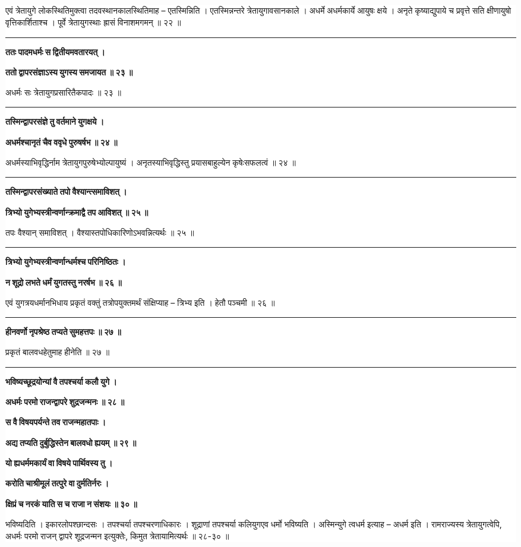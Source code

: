 एवं त्रेतायुगे लोकस्थितिमुक्त्वा तदवस्थानकालस्थितिमाह – एतस्मिन्निति । एतस्मिन्नन्तरे त्रेतायुगावसानकाले । अधर्मे अधर्मकार्ये आयुषः क्षये । अनृते कृष्याद्युपाये च प्रवृत्ते सति क्षीणायुषो वृत्तिकार्शिताश्च । पूर्वे त्रेतायुगस्थाः ह्रासं विनाशमगमन् ॥ २२ ॥

****

**ततः पादमधर्मः स द्वितीयमवतारयत् ।**

**ततो द्वापरसंज्ञाऽस्य युगस्य समजायत ॥ २३ ॥**

अधर्मः सः त्रेतायुगप्रसारितैकपादः ॥ २३ ॥

****

**तस्मिन्द्वापरसंज्ञे तु वर्तमाने युगक्षये ।**

**अधर्मश्चानृतं चैव ववृधे पुरुषर्षभ ॥ २४ ॥**

अधर्मस्याभिवृद्धिर्नाम त्रेतायुगपुरुषेभ्योल्पायुष्यं । अनृतस्याभिवृद्धिस्तु प्रयासबाहुल्येन कृषेःसफलत्वं ॥ २४ ॥

****

**तस्मिन्द्वापरसंख्याते तपो वैश्यान्त्समाविशत् ।**

**त्रिभ्यो युगेभ्यस्त्रीन्वर्णान्क्रमाद्वै तप आविशत् ॥ २५ ॥**

तपः वैश्यान् समाविशत् । वैश्यास्तपोधिकारिणोऽभवन्नित्यर्थः ॥ २५ ॥

****

**त्रिभ्यो युगेभ्यस्त्रीन्वर्णान्धर्मश्च परिनिष्ठितः ।**

**न शूद्रो लभते धर्मं युगतस्तु नरर्षभ ॥ २६ ॥**

एवं युगत्रयधर्मानभिधाय प्रकृतं वक्तुं तत्रोपयुक्तमर्थं संक्षिप्याह – त्रिभ्य इति । हेतौ पञ्चमी ॥ २६ ॥

****

**हीनवर्णो नृपश्रेष्ठ तप्यते सुमहत्तपः ॥ २७ ॥**

प्रकृतं बालवधहेतुमाह हीनेति ॥ २७ ॥

****

**भविष्यच्छूद्रयोन्यां वै तपश्चर्या कलौ युगे ।**

**अधर्मः परमो राजन्द्वापरे शुद्रजन्मनः ॥ २८ ॥**

**स वै विषयपर्यन्ते तव राजन्महातपाः ।**

**अद्य तप्यति दुर्बुद्धिस्तेन बालवधो ह्ययम् ॥ २९ ॥**

**यो ह्यधर्ममकार्यं वा विषये पार्थिवस्य तु ।**

**करोति चाश्रीमूलं तत्पुरे वा दुर्मतिर्नरः ।**

**क्षिप्रं च नरकं याति स च राजा न संशयः ॥ ३० ॥**

भविष्यदिति । इकारलोपश्छान्दसः । तपश्चर्या तपश्चरणाधिकारः । शूद्राणां तपश्चर्या कलियुगएव धर्मो भविष्यति । अस्मिन्युगे त्वधर्म इत्याह – अधर्म इति । रामराज्यस्य त्रेतायुगत्वेपि, अधर्मः परमो राजन् द्वापरे शूद्रजन्मन इत्युक्तेः, किमुत त्रेतायामित्यर्थः ॥ २८-३० ॥
